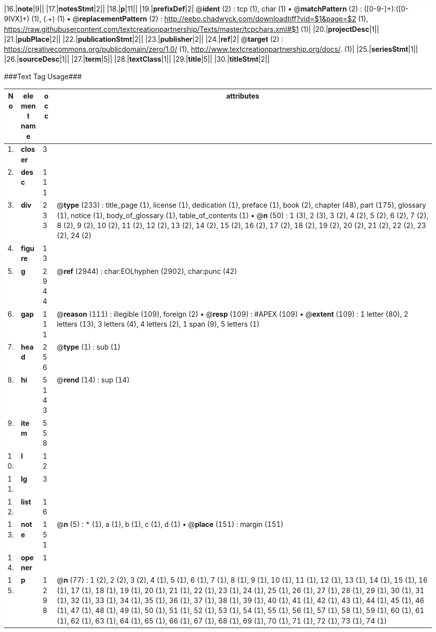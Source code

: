 |16.|__note__|9||
|17.|__notesStmt__|2||
|18.|__p__|11||
|19.|__prefixDef__|2| @__ident__ (2) : tcp (1), char (1)  •  @__matchPattern__ (2) : ([0-9\-]+):([0-9IVX]+) (1), (.+) (1)  •  @__replacementPattern__ (2) : http://eebo.chadwyck.com/downloadtiff?vid=$1&page=$2 (1), https://raw.githubusercontent.com/textcreationpartnership/Texts/master/tcpchars.xml#$1 (1)|
|20.|__projectDesc__|1||
|21.|__pubPlace__|2||
|22.|__publicationStmt__|2||
|23.|__publisher__|2||
|24.|__ref__|2| @__target__ (2) : https://creativecommons.org/publicdomain/zero/1.0/ (1), http://www.textcreationpartnership.org/docs/. (1)|
|25.|__seriesStmt__|1||
|26.|__sourceDesc__|1||
|27.|__term__|5||
|28.|__textClass__|1||
|29.|__title__|5||
|30.|__titleStmt__|2||


###Text Tag Usage###

|No|element name|occ|attributes|
|---|---|---|---|
|1.|__closer__|3||
|2.|__desc__|111||
|3.|__div__|233| @__type__ (233) : title_page (1), license (1), dedication (1), preface (1), book (2), chapter (48), part (175), glossary (1), notice (1), body_of_glossary (1), table_of_contents (1)  •  @__n__ (50) : 1 (3), 2 (3), 3 (2), 4 (2), 5 (2), 6 (2), 7 (2), 8 (2), 9 (2), 10 (2), 11 (2), 12 (2), 13 (2), 14 (2), 15 (2), 16 (2), 17 (2), 18 (2), 19 (2), 20 (2), 21 (2), 22 (2), 23 (2), 24 (2)|
|4.|__figure__|13||
|5.|__g__|2944| @__ref__ (2944) : char:EOLhyphen (2902), char:punc (42)|
|6.|__gap__|111| @__reason__ (111) : illegible (109), foreign (2)  •  @__resp__ (109) : #APEX (109)  •  @__extent__ (109) : 1 letter (80), 2 letters (13), 3 letters (4), 4 letters (2), 1 span (9), 5 letters (1)|
|7.|__head__|256| @__type__ (1) : sub (1)|
|8.|__hi__|5143| @__rend__ (14) : sup (14)|
|9.|__item__|558||
|10.|__l__|12||
|11.|__lg__|3||
|12.|__list__|16||
|13.|__note__|151| @__n__ (5) : * (1), a (1), b (1), c (1), d (1)  •  @__place__ (151) : margin (151)|
|14.|__opener__|1||
|15.|__p__|1298| @__n__ (77) : 1 (2), 2 (2), 3 (2), 4 (1), 5 (1), 6 (1), 7 (1), 8 (1), 9 (1), 10 (1), 11 (1), 12 (1), 13 (1), 14 (1), 15 (1), 16 (1), 17 (1), 18 (1), 19 (1), 20 (1), 21 (1), 22 (1), 23 (1), 24 (1), 25 (1), 26 (1), 27 (1), 28 (1), 29 (1), 30 (1), 31 (1), 32 (1), 33 (1), 34 (1), 35 (1), 36 (1), 37 (1), 38 (1), 39 (1), 40 (1), 41 (1), 42 (1), 43 (1), 44 (1), 45 (1), 46 (1), 47 (1), 48 (1), 49 (1), 50 (1), 51 (1), 52 (1), 53 (1), 54 (1), 55 (1), 56 (1), 57 (1), 58 (1), 59 (1), 60 (1), 61 (1), 62 (1), 63 (1), 64 (1), 65 (1), 66 (1), 67 (1), 68 (1), 69 (1), 70 (1), 71 (1), 72 (1), 73 (1), 74 (1)|
